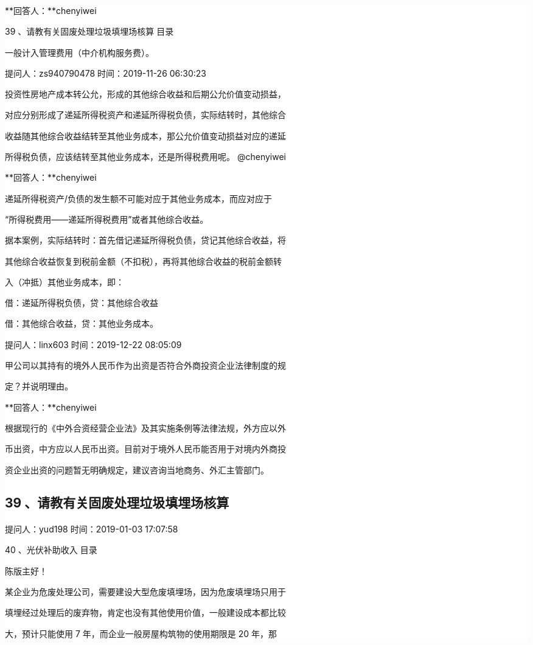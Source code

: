 **回答人：**chenyiwei


39 、请教有关固废处理垃圾填埋场核算 目录

一般计入管理费用（中介机构服务费）。


提问人：zs940790478 时间：2019-11-26 06:30:23

投资性房地产成本转公允，形成的其他综合收益和后期公允价值变动损益，

对应分别形成了递延所得税资产和递延所得税负债，实际结转时，其他综合

收益随其他综合收益结转至其他业务成本，那公允价值变动损益对应的递延


所得税负债，应该结转至其他业务成本，还是所得税费用呢。 @chenyiwei


**回答人：**chenyiwei

递延所得税资产/负债的发生额不可能对应于其他业务成本，而应对应于

“所得税费用——递延所得税费用”或者其他综合收益。

据本案例，实际结转时：首先借记递延所得税负债，贷记其他综合收益，将

其他综合收益恢复到税前金额（不扣税），再将其他综合收益的税前金额转

入（冲抵）其他业务成本，即：

借：递延所得税负债，贷：其他综合收益

借：其他综合收益，贷：其他业务成本。


提问人：linx603 时间：2019-12-22 08:05:09

甲公司以其持有的境外人民币作为出资是否符合外商投资企业法律制度的规

定？并说明理由。


**回答人：**chenyiwei

根据现行的《中外合资经营企业法》及其实施条例等法律法规，外方应以外

币出资，中方应以人民币出资。目前对于境外人民币能否用于对境内外商投

资企业出资的问题暂无明确规定，建议咨询当地商务、外汇主管部门。

## 39 、请教有关固废处理垃圾填埋场核算


提问人：yud198 时间：2019-01-03 17:07:58


40 、光伏补助收入 目录

陈版主好！

某企业为危废处理公司，需要建设大型危废填埋场，因为危废填埋场只用于

填埋经过处理后的废弃物，肯定也没有其他使用价值，一般建设成本都比较

大，预计只能使用 7 年，而企业一般房屋构筑物的使用期限是 20 年，那
